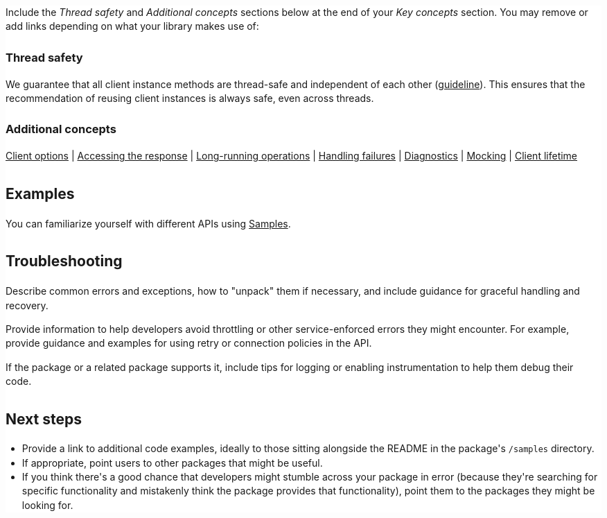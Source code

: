 Include the *Thread safety* and *Additional concepts* sections below at the end of your *Key concepts* section. You may remove or add links depending on what your library makes use of:

### Thread safety

We guarantee that all client instance methods are thread-safe and independent of each other ([guideline](https://azure.github.io/azure-sdk/dotnet_introduction.html#dotnet-service-methods-thread-safety)). This ensures that the recommendation of reusing client instances is always safe, even across threads.

### Additional concepts

[Client options](https://github.com/Azure/azure-sdk-for-net/blob/main/sdk/core/Azure.Core/README.md#configuring-service-clients-using-clientoptions) |
[Accessing the response](https://github.com/Azure/azure-sdk-for-net/blob/main/sdk/core/Azure.Core/README.md#accessing-http-response-details-using-responset) |
[Long-running operations](https://github.com/Azure/azure-sdk-for-net/blob/main/sdk/core/Azure.Core/README.md#consuming-long-running-operations-using-operationt) |
[Handling failures](https://github.com/Azure/azure-sdk-for-net/blob/main/sdk/core/Azure.Core/README.md#reporting-errors-requestfailedexception) |
[Diagnostics](https://github.com/Azure/azure-sdk-for-net/blob/main/sdk/core/Azure.Core/samples/Diagnostics.md) |
[Mocking](https://github.com/Azure/azure-sdk-for-net/blob/main/sdk/core/Azure.Core/README.md#mocking) |
[Client lifetime](https://devblogs.microsoft.com/azure-sdk/lifetime-management-and-thread-safety-guarantees-of-azure-sdk-net-clients/)


## Examples

You can familiarize yourself with different APIs using [Samples](https://github.com/Azure/azure-sdk-for-net/tree/main/sdk/ai/Azure.AI.Client/samples).

## Troubleshooting

Describe common errors and exceptions, how to "unpack" them if necessary, and include guidance for graceful handling and recovery.

Provide information to help developers avoid throttling or other service-enforced errors they might encounter. For example, provide guidance and examples for using retry or connection policies in the API.

If the package or a related package supports it, include tips for logging or enabling instrumentation to help them debug their code.

## Next steps

* Provide a link to additional code examples, ideally to those sitting alongside the README in the package's `/samples` directory.
* If appropriate, point users to other packages that might be useful.
* If you think there's a good chance that developers might stumble across your package in error (because they're searching for specific functionality and mistakenly think the package provides that functionality), point them to the packages they might be looking for.
